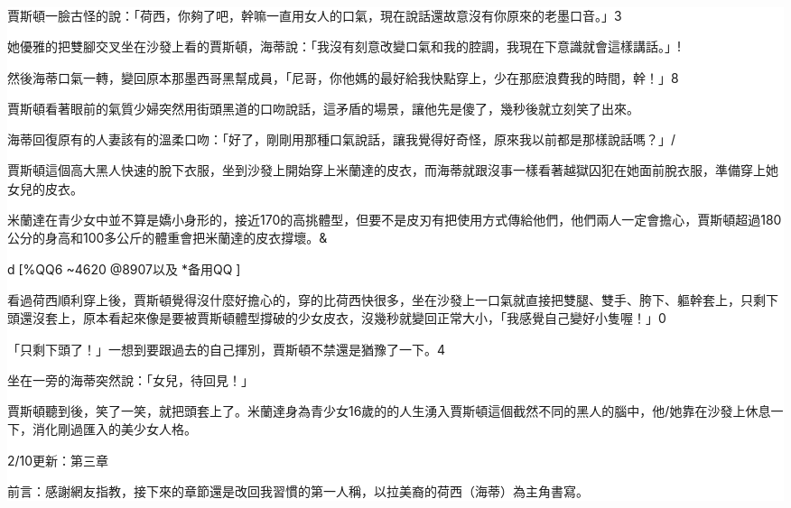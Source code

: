 



賈斯頓一臉古怪的說：「荷西，你夠了吧，幹嘛一直用女人的口氣，現在說話還故意沒有你原來的老墨口音。」3





她優雅的把雙腳交叉坐在沙發上看的賈斯頓，海蒂說：「我沒有刻意改變口氣和我的腔調，我現在下意識就會這樣講話。」!





然後海蒂口氣一轉，變回原本那墨西哥黑幫成員，「尼哥，你他媽的最好給我快點穿上，少在那麽浪費我的時間，幹！」8





賈斯頓看著眼前的氣質少婦突然用街頭黑道的口吻說話，這矛盾的場景，讓他先是傻了，幾秒後就立刻笑了出來。





海蒂回復原有的人妻該有的溫柔口吻：「好了，剛剛用那種口氣說話，讓我覺得好奇怪，原來我以前都是那樣說話嗎？」/







賈斯頓這個高大黑人快速的脫下衣服，坐到沙發上開始穿上米蘭達的皮衣，而海蒂就跟沒事一樣看著越獄囚犯在她面前脫衣服，準備穿上她女兒的皮衣。





米蘭達在青少女中並不算是嬌小身形的，接近170的高挑體型，但要不是皮刃有把使用方式傳給他們，他們兩人一定會擔心，賈斯頓超過180公分的身高和100多公斤的體重會把米蘭達的皮衣撐壞。&

d [%QQ6 ~4620 @8907以及 *备用QQ ]





看過荷西順利穿上後，賈斯頓覺得沒什麼好擔心的，穿的比荷西快很多，坐在沙發上一口氣就直接把雙腿、雙手、胯下、軀幹套上，只剩下頭還沒套上，原本看起來像是要被賈斯頓體型撐破的少女皮衣，沒幾秒就變回正常大小，「我感覺自己變好小隻喔！」0





「只剩下頭了！」一想到要跟過去的自己揮別，賈斯頓不禁還是猶豫了一下。4



坐在一旁的海蒂突然說：「女兒，待回見！」





賈斯頓聽到後，笑了一笑，就把頭套上了。米蘭達身為青少女16歲的的人生湧入賈斯頓這個截然不同的黑人的腦中，他/她靠在沙發上休息一下，消化剛過匯入的美少女人格。







2/10更新：第三章



前言：感謝網友指教，接下來的章節還是改回我習慣的第一人稱，以拉美裔的荷西（海蒂）為主角書寫。
